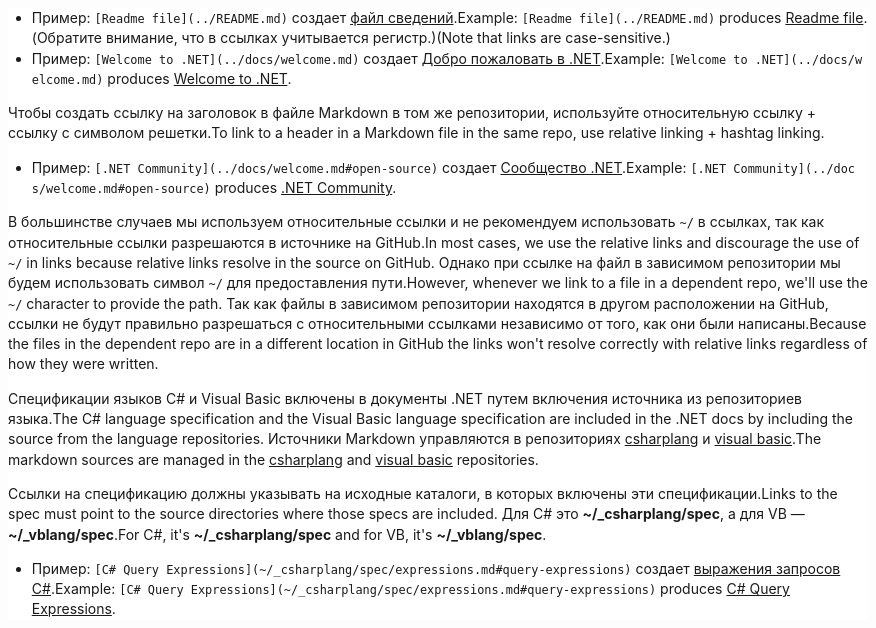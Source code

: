 - <span data-ttu-id="d53c1-182">Пример: `[Readme file](../README.md)` создает [файл сведений](../README.md).</span><span class="sxs-lookup"><span data-stu-id="d53c1-182">Example: `[Readme file](../README.md)` produces [Readme file](../README.md).</span></span> <span data-ttu-id="d53c1-183">(Обратите внимание, что в ссылках учитывается регистр.)</span><span class="sxs-lookup"><span data-stu-id="d53c1-183">(Note that links are case-sensitive.)</span></span>
- <span data-ttu-id="d53c1-184">Пример: `[Welcome to .NET](../docs/welcome.md)` создает [Добро пожаловать в .NET](../docs/welcome.md).</span><span class="sxs-lookup"><span data-stu-id="d53c1-184">Example: `[Welcome to .NET](../docs/welcome.md)` produces [Welcome to .NET](../docs/welcome.md).</span></span>

<span data-ttu-id="d53c1-185">Чтобы создать ссылку на заголовок в файле Markdown в том же репозитории, используйте относительную ссылку + ссылку с символом решетки.</span><span class="sxs-lookup"><span data-stu-id="d53c1-185">To link to a header in a Markdown file in the same repo, use relative linking + hashtag linking.</span></span>

- <span data-ttu-id="d53c1-186">Пример: `[.NET Community](../docs/welcome.md#open-source)` создает [Сообщество .NET](../docs/welcome.md#open-source).</span><span class="sxs-lookup"><span data-stu-id="d53c1-186">Example: `[.NET Community](../docs/welcome.md#open-source)` produces [.NET Community](../docs/welcome.md#open-source).</span></span>

<span data-ttu-id="d53c1-187">В большинстве случаев мы используем относительные ссылки и не рекомендуем использовать `~/` в ссылках, так как относительные ссылки разрешаются в источнике на GitHub.</span><span class="sxs-lookup"><span data-stu-id="d53c1-187">In most cases, we use the relative links and discourage the use of `~/` in links because relative links resolve in the source on GitHub.</span></span> <span data-ttu-id="d53c1-188">Однако при ссылке на файл в зависимом репозитории мы будем использовать символ `~/` для предоставления пути.</span><span class="sxs-lookup"><span data-stu-id="d53c1-188">However, whenever we link to a file in a dependent repo, we'll use the `~/` character to provide the path.</span></span> <span data-ttu-id="d53c1-189">Так как файлы в зависимом репозитории находятся в другом расположении на GitHub, ссылки не будут правильно разрешаться с относительными ссылками независимо от того, как они были написаны.</span><span class="sxs-lookup"><span data-stu-id="d53c1-189">Because the files in the dependent repo are in a different location in GitHub the links won't resolve correctly with relative links regardless of how they were written.</span></span>

<span data-ttu-id="d53c1-190">Спецификации языков C# и Visual Basic включены в документы .NET путем включения источника из репозиториев языка.</span><span class="sxs-lookup"><span data-stu-id="d53c1-190">The C# language specification and the Visual Basic language specification are included in the .NET docs by including the source from the language repositories.</span></span> <span data-ttu-id="d53c1-191">Источники Markdown управляются в репозиториях [csharplang](https://github.com/dotnet/csharplang) и [visual basic](https://github.com/dotnet/vblang).</span><span class="sxs-lookup"><span data-stu-id="d53c1-191">The markdown sources are managed in the [csharplang](https://github.com/dotnet/csharplang) and [visual basic](https://github.com/dotnet/vblang) repositories.</span></span>

<span data-ttu-id="d53c1-192">Ссылки на спецификацию должны указывать на исходные каталоги, в которых включены эти спецификации.</span><span class="sxs-lookup"><span data-stu-id="d53c1-192">Links to the spec must point to the source directories where those specs are included.</span></span> <span data-ttu-id="d53c1-193">Для C# это **~/_csharplang/spec**, а для VB — **~/_vblang/spec**.</span><span class="sxs-lookup"><span data-stu-id="d53c1-193">For C#, it's **~/_csharplang/spec** and for VB, it's **~/_vblang/spec**.</span></span>

- <span data-ttu-id="d53c1-194">Пример: `[C# Query Expressions](~/_csharplang/spec/expressions.md#query-expressions)` создает [выражения запросов C#](~/_csharplang/spec/expressions.md#query-expressions).</span><span class="sxs-lookup"><span data-stu-id="d53c1-194">Example: `[C# Query Expressions](~/_csharplang/spec/expressions.md#query-expressions)` produces [C# Query Expressions](~/_csharplang/spec/expressions.md#query-expressions).</span></span>

